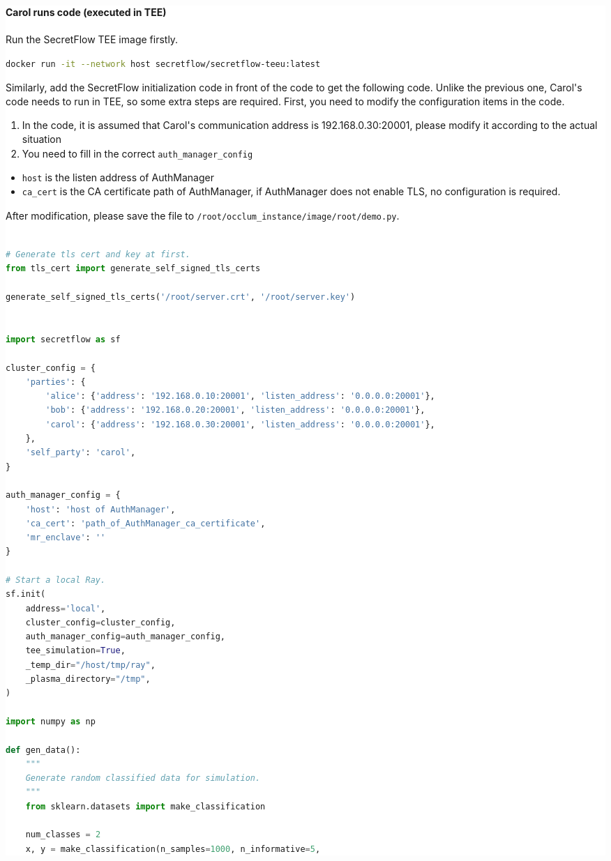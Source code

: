 #### Carol runs code (executed in TEE)

Run the SecretFlow TEE image firstly.

```bash
docker run -it --network host secretflow/secretflow-teeu:latest
```

Similarly, add the SecretFlow initialization code in front of the code to get the following code. Unlike the previous one, Carol's code needs to run in TEE, so some extra steps are required.
First, you need to modify the configuration items in the code.

1. In the code, it is assumed that Carol's communication address is 192.168.0.30:20001, please modify it according to the actual situation
2. You need to fill in the correct `auth_manager_config`
  - `host` is the listen address of AuthManager
  - `ca_cert` is the CA certificate path of AuthManager, if AuthManager does not enable TLS, no configuration is required.

After modification, please save the file to `/root/occlum_instance/image/root/demo.py`.

```python

# Generate tls cert and key at first.
from tls_cert import generate_self_signed_tls_certs

generate_self_signed_tls_certs('/root/server.crt', '/root/server.key')


import secretflow as sf

cluster_config = {
    'parties': {
        'alice': {'address': '192.168.0.10:20001', 'listen_address': '0.0.0.0:20001'},
        'bob': {'address': '192.168.0.20:20001', 'listen_address': '0.0.0.0:20001'},
        'carol': {'address': '192.168.0.30:20001', 'listen_address': '0.0.0.0:20001'},
    },
    'self_party': 'carol',
}

auth_manager_config = {
    'host': 'host of AuthManager',
    'ca_cert': 'path_of_AuthManager_ca_certificate',
    'mr_enclave': ''
}

# Start a local Ray.
sf.init(
    address='local',
    cluster_config=cluster_config,
    auth_manager_config=auth_manager_config,
    tee_simulation=True,
    _temp_dir="/host/tmp/ray",
    _plasma_directory="/tmp",
)

import numpy as np

def gen_data():
    """
    Generate random classified data for simulation.
    """
    from sklearn.datasets import make_classification

    num_classes = 2
    x, y = make_classification(n_samples=1000, n_informative=5, 
```